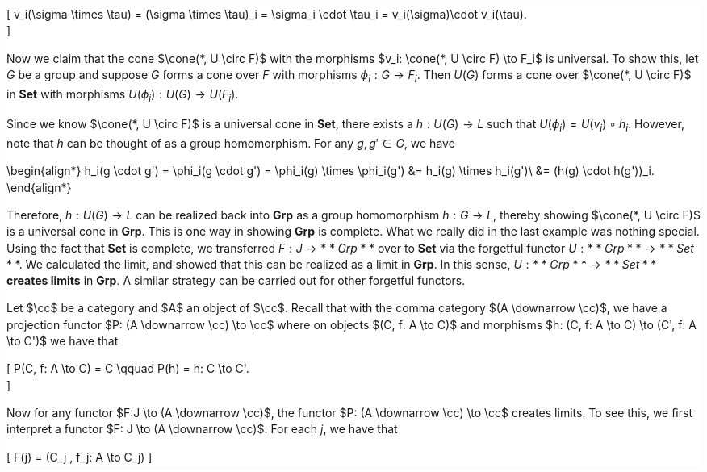 \[
v_i(\sigma \times \tau) = (\sigma \times \tau)_i = \sigma_i \cdot \tau_i = v_i(\sigma)\cdot v_i(\tau).           
\]

Now we claim that the cone $\cone(*, U \circ F)$ with the
morphisms $v_i: \cone(*, U \circ F) \to F_i$ is universal. To
show this, let $G$ be a group and suppose $G$ forms a cone over $F$ 
with morphisms $\phi_i: G \to F_i$. Then $U(G)$ forms a cone
over $\cone(*, U \circ F)$ in **Set** with morphisms 
$U(\phi_i): U(G) \to U(F_i)$. 

Since we know $\cone(*, U \circ F)$ is a universal cone in **Set**, 
there exists a $h: U(G) \to L$ such that $U(\phi_i) =
U(v_i)\circ h_i$. However, note that $h$ can be thought of as a 
group homomorphism. For any $g, g' \in G$, we have

\begin{align*}
h_i(g \cdot g') = \phi_i(g \cdot g') 
= \phi_i(g) \times \phi_i(g')
&= h_i(g) \times h_i(g')\\
&= (h(g) \cdot h(g'))_i.
\end{align*}

Therefore, $h:U(G) \to L$ can be realized back into **Grp**
as a group homomorphism $h: G \to L$, thereby showing $\cone(*, U \circ F)$ 
is a universal cone in **Grp**. This is one way in showing 
**Grp** is complete.
</span>
What we really did in the last example was nothing special. Using the fact that 
**Set** is complete, we transferred $F: J \to **Grp**$
over to **Set** via the forgetful functor $U: **Grp** 
\to **Set**$. We calculated the limit, and showed that this can
be realized as a limit in **Grp**. In this sense, $U: **Grp** \to 
**Set**$ **creates limits** in **Grp**. A similar
strategy can be carried out for other forgetful functors. 


<span style="display:block" class="example">
Let $\cc$ be a category and $A$ an object of $\cc$. Recall that 
with the comma category $(A \downarrow \cc)$, we have a projection 
functor $P: (A \downarrow \cc) \to \cc$ where on objects 
$(C, f: A \to C)$ and morphisms $h: (C, f: A \to C) \to (C', f: A \to C')$ 
we have that 

\[
P(C, f: A \to C) = C \qquad P(h) = h: C \to C'.            
\]

Now for any functor $F:J \to (A \downarrow \cc)$, the functor 
$P: (A \downarrow \cc) \to \cc$ creates limits. To see this, we first interpret 
a functor $F: J \to (A \downarrow \cc)$. For each $j$, we have that  

\[
F(j) = (C_j , f_j: A \to C_j) 
\]
